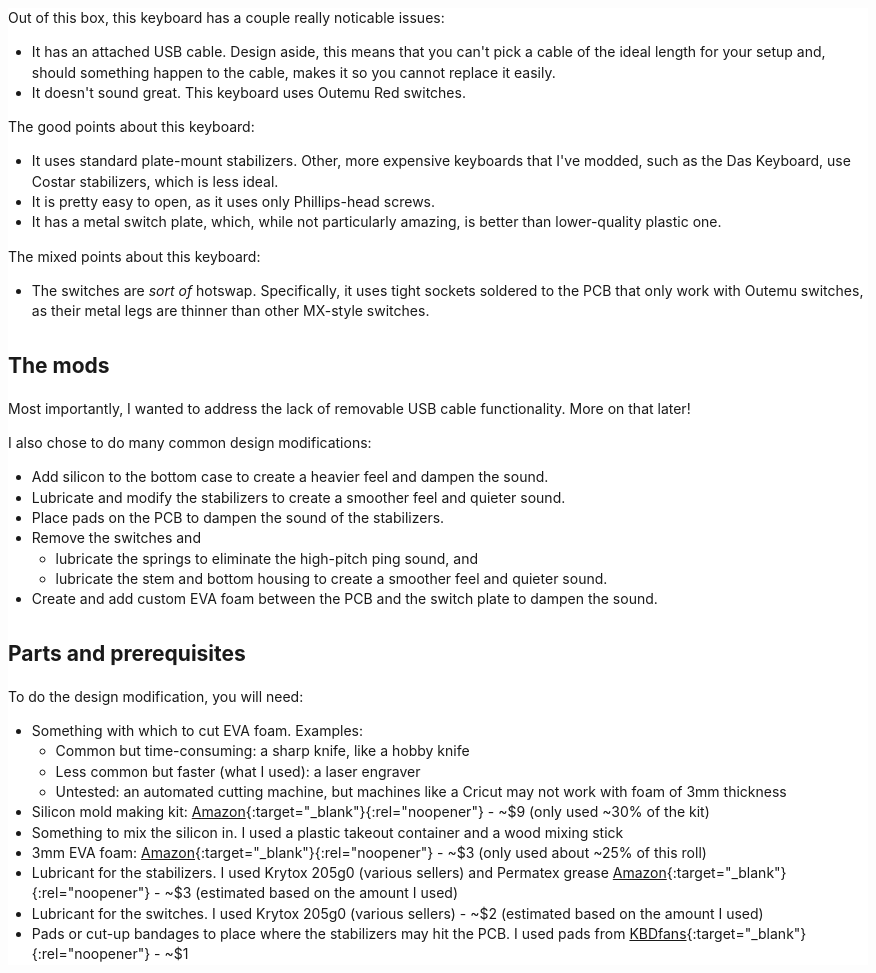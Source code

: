 Out of this box, this keyboard has a couple really noticable issues:
* It has an attached USB cable. Design aside, this means that you can't pick a cable of the ideal length for your setup and, should something happen to the cable, makes it so you cannot replace it easily.
* It doesn't sound great. This keyboard uses Outemu Red switches.

The good points about this keyboard:
* It uses standard plate-mount stabilizers. Other, more expensive keyboards that I've modded, such as the Das Keyboard, use Costar stabilizers, which is less ideal.
* It is pretty easy to open, as it uses only Phillips-head screws.
* It has a metal switch plate, which, while not particularly amazing, is better than lower-quality plastic one.

The mixed points about this keyboard:
* The switches are _sort of_ hotswap. Specifically, it uses tight sockets soldered to the PCB that only work with Outemu switches, as their metal legs are thinner than other MX-style switches.

## The mods

Most importantly, I wanted to address the lack of removable USB cable functionality. More on that later!

I also chose to do many common design modifications:
* Add silicon to the bottom case to create a heavier feel and dampen the sound.
* Lubricate and modify the stabilizers to create a smoother feel and quieter sound.
* Place pads on the PCB to dampen the sound of the stabilizers.
* Remove the switches and
  * lubricate the springs to eliminate the high-pitch ping sound, and
  * lubricate the stem and bottom housing to create a smoother feel and quieter sound.
* Create and add custom EVA foam between the PCB and the switch plate to dampen the sound.

## Parts and prerequisites

To do the design modification, you will need:
* Something with which to cut EVA foam. Examples:
  * Common but time-consuming: a sharp knife, like a hobby knife
  * Less common but faster (what I used): a laser engraver
  * Untested: an automated cutting machine, but machines like a Cricut may not work with foam of 3mm thickness
* Silicon mold making kit: [Amazon](https://smile.amazon.com/gp/product/B08QD8Y8Z3){:target="_blank"}{:rel="noopener"} - \~$9 (only used \~30% of the kit)
* Something to mix the silicon in. I used a plastic takeout container and a wood mixing stick
* 3mm EVA foam: [Amazon](https://smile.amazon.com/gp/product/B07BT1W62K/){:target="_blank"}{:rel="noopener"} - \~$3 (only used about \~25% of this roll)
* Lubricant for the stabilizers. I used Krytox 205g0 (various sellers) and Permatex grease [Amazon](https://smile.amazon.com/Permatex-22058-Dielectric-Tune-Up-Grease/dp/B000AL8VD2){:target="_blank"}{:rel="noopener"} - \~$3 (estimated based on the amount I used)
* Lubricant for the switches. I used Krytox 205g0 (various sellers) - \~$2 (estimated based on the amount I used)
* Pads or cut-up bandages to place where the stabilizers may hit the PCB. I used pads from [KBDfans](https://kbdfans.com/products/kbdfans-stabilizers-foam-sticker){:target="_blank"}{:rel="noopener"} - \~$1
